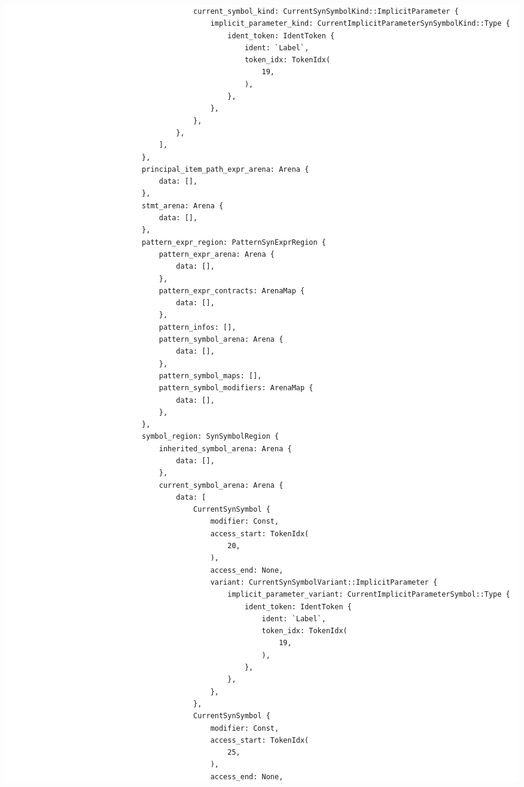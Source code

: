                                                 current_symbol_kind: CurrentSynSymbolKind::ImplicitParameter {
                                                    implicit_parameter_kind: CurrentImplicitParameterSynSymbolKind::Type {
                                                        ident_token: IdentToken {
                                                            ident: `Label`,
                                                            token_idx: TokenIdx(
                                                                19,
                                                            ),
                                                        },
                                                    },
                                                },
                                            },
                                        ],
                                    },
                                    principal_item_path_expr_arena: Arena {
                                        data: [],
                                    },
                                    stmt_arena: Arena {
                                        data: [],
                                    },
                                    pattern_expr_region: PatternSynExprRegion {
                                        pattern_expr_arena: Arena {
                                            data: [],
                                        },
                                        pattern_expr_contracts: ArenaMap {
                                            data: [],
                                        },
                                        pattern_infos: [],
                                        pattern_symbol_arena: Arena {
                                            data: [],
                                        },
                                        pattern_symbol_maps: [],
                                        pattern_symbol_modifiers: ArenaMap {
                                            data: [],
                                        },
                                    },
                                    symbol_region: SynSymbolRegion {
                                        inherited_symbol_arena: Arena {
                                            data: [],
                                        },
                                        current_symbol_arena: Arena {
                                            data: [
                                                CurrentSynSymbol {
                                                    modifier: Const,
                                                    access_start: TokenIdx(
                                                        20,
                                                    ),
                                                    access_end: None,
                                                    variant: CurrentSynSymbolVariant::ImplicitParameter {
                                                        implicit_parameter_variant: CurrentImplicitParameterSymbol::Type {
                                                            ident_token: IdentToken {
                                                                ident: `Label`,
                                                                token_idx: TokenIdx(
                                                                    19,
                                                                ),
                                                            },
                                                        },
                                                    },
                                                },
                                                CurrentSynSymbol {
                                                    modifier: Const,
                                                    access_start: TokenIdx(
                                                        25,
                                                    ),
                                                    access_end: None,